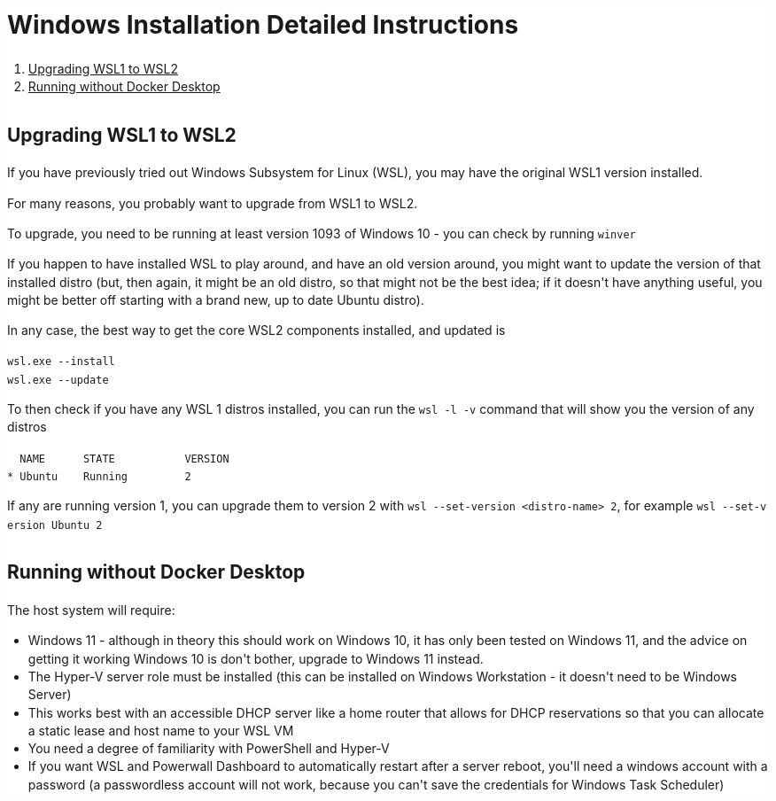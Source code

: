 # Windows Installation Detailed Instructions

1. [Upgrading WSL1 to WSL2](#upgrading-wsl1-to-wsl2)
2. [Running without Docker Desktop](#running-without-docker-desktop)

## Upgrading WSL1 to WSL2

If you have previously tried out Windows Subsystem for Linux (WSL), you may have the original WSL1 version installed.

For many reasons, you probably want to upgrade from WSL1 to WSL2.

To upgrade, you need to be running at least version 1093 of Windows 10 - you can check by running `winver`

If you happen to have installed WSL to play around, and have an old version around, you might want to update the version of that installed distro (but, then again, it might be an old distro, so that might not be the best idea; if it doesn't have anything useful, you might be better off starting with a brand new, up to date Ubuntu distro).

In any case, the best way to get the core WSL2 components installed, and updated is

```
wsl.exe --install
wsl.exe --update
```

To then check if you have any WSL 1 distros installed, you can run the `wsl -l -v` command that will show you the version of any distros

```
  NAME      STATE           VERSION
* Ubuntu    Running         2
```

If any are running version 1, you can upgrade them to version 2 with `wsl --set-version <distro-name> 2`, for example `wsl --set-version Ubuntu 2`


## Running without Docker Desktop

The host system will require:

* Windows 11 - although in theory this should work on Windows 10, it has only been tested on Windows 11, and the advice on getting it working Windows 10 is don't bother, upgrade to Windows 11 instead.
* The Hyper-V server role must be installed (this can be installed on Windows Workstation - it doesn't need to be Windows Server)
* This works best with an accessible DHCP server like a home router that allows for DHCP reservations so that you can allocate a static lease and host name to your WSL VM
* You need a degree of familiarity with PowerShell and Hyper-V
* If you want WSL and Powerwall Dashboard to automatically restart after a server reboot, you'll need a windows account with a password (a passwordless account will not work, because you can't save the credentials for Windows Task Scheduler)
 